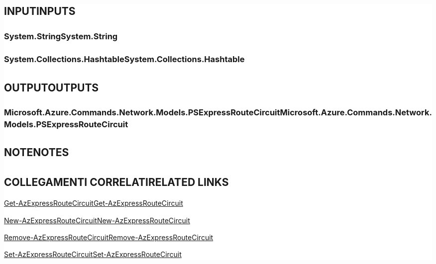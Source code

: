 ## <span data-ttu-id="40f2a-138">INPUT</span><span class="sxs-lookup"><span data-stu-id="40f2a-138">INPUTS</span></span>

### <span data-ttu-id="40f2a-139">System.String</span><span class="sxs-lookup"><span data-stu-id="40f2a-139">System.String</span></span>

### <span data-ttu-id="40f2a-140">System.Collections.Hashtable</span><span class="sxs-lookup"><span data-stu-id="40f2a-140">System.Collections.Hashtable</span></span>

## <span data-ttu-id="40f2a-141">OUTPUT</span><span class="sxs-lookup"><span data-stu-id="40f2a-141">OUTPUTS</span></span>

### <span data-ttu-id="40f2a-142">Microsoft.Azure.Commands.Network.Models.PSExpressRouteCircuit</span><span class="sxs-lookup"><span data-stu-id="40f2a-142">Microsoft.Azure.Commands.Network.Models.PSExpressRouteCircuit</span></span>

## <span data-ttu-id="40f2a-143">NOTE</span><span class="sxs-lookup"><span data-stu-id="40f2a-143">NOTES</span></span>

## <span data-ttu-id="40f2a-144">COLLEGAMENTI CORRELATI</span><span class="sxs-lookup"><span data-stu-id="40f2a-144">RELATED LINKS</span></span>

[<span data-ttu-id="40f2a-145">Get-AzExpressRouteCircuit</span><span class="sxs-lookup"><span data-stu-id="40f2a-145">Get-AzExpressRouteCircuit</span></span>](./Get-AzExpressRouteCircuit.md)

[<span data-ttu-id="40f2a-146">New-AzExpressRouteCircuit</span><span class="sxs-lookup"><span data-stu-id="40f2a-146">New-AzExpressRouteCircuit</span></span>](./New-AzExpressRouteCircuit.md)

[<span data-ttu-id="40f2a-147">Remove-AzExpressRouteCircuit</span><span class="sxs-lookup"><span data-stu-id="40f2a-147">Remove-AzExpressRouteCircuit</span></span>](./Remove-AzExpressRouteCircuit.md)

[<span data-ttu-id="40f2a-148">Set-AzExpressRouteCircuit</span><span class="sxs-lookup"><span data-stu-id="40f2a-148">Set-AzExpressRouteCircuit</span></span>](./Set-AzExpressRouteCircuit.md)
